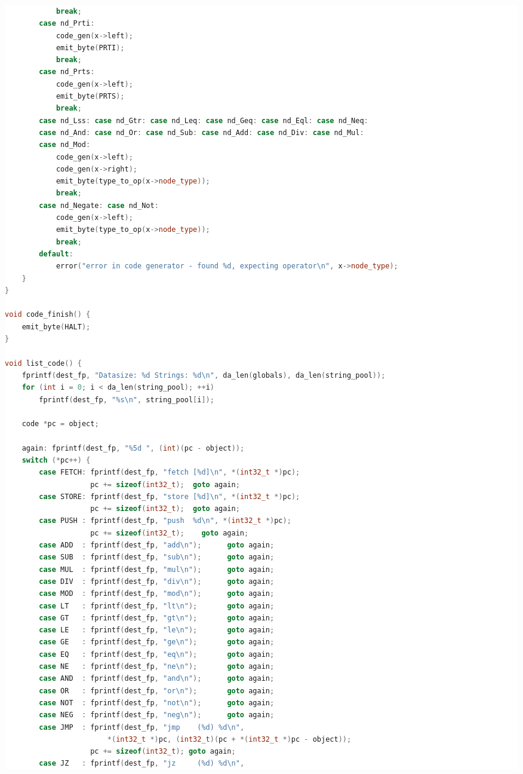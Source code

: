 ```cpp
            break;
        case nd_Prti:
            code_gen(x->left);
            emit_byte(PRTI);
            break;
        case nd_Prts:
            code_gen(x->left);
            emit_byte(PRTS);
            break;
        case nd_Lss: case nd_Gtr: case nd_Leq: case nd_Geq: case nd_Eql: case nd_Neq:
        case nd_And: case nd_Or: case nd_Sub: case nd_Add: case nd_Div: case nd_Mul:
        case nd_Mod:
            code_gen(x->left);
            code_gen(x->right);
            emit_byte(type_to_op(x->node_type));
            break;
        case nd_Negate: case nd_Not:
            code_gen(x->left);
            emit_byte(type_to_op(x->node_type));
            break;
        default:
            error("error in code generator - found %d, expecting operator\n", x->node_type);
    }
}

void code_finish() {
    emit_byte(HALT);
}

void list_code() {
    fprintf(dest_fp, "Datasize: %d Strings: %d\n", da_len(globals), da_len(string_pool));
    for (int i = 0; i < da_len(string_pool); ++i)
        fprintf(dest_fp, "%s\n", string_pool[i]);

    code *pc = object;

    again: fprintf(dest_fp, "%5d ", (int)(pc - object));
    switch (*pc++) {
        case FETCH: fprintf(dest_fp, "fetch [%d]\n", *(int32_t *)pc);
                    pc += sizeof(int32_t);  goto again;
        case STORE: fprintf(dest_fp, "store [%d]\n", *(int32_t *)pc);
                    pc += sizeof(int32_t);  goto again;
        case PUSH : fprintf(dest_fp, "push  %d\n", *(int32_t *)pc);
                    pc += sizeof(int32_t);    goto again;
        case ADD  : fprintf(dest_fp, "add\n");      goto again;
        case SUB  : fprintf(dest_fp, "sub\n");      goto again;
        case MUL  : fprintf(dest_fp, "mul\n");      goto again;
        case DIV  : fprintf(dest_fp, "div\n");      goto again;
        case MOD  : fprintf(dest_fp, "mod\n");      goto again;
        case LT   : fprintf(dest_fp, "lt\n");       goto again;
        case GT   : fprintf(dest_fp, "gt\n");       goto again;
        case LE   : fprintf(dest_fp, "le\n");       goto again;
        case GE   : fprintf(dest_fp, "ge\n");       goto again;
        case EQ   : fprintf(dest_fp, "eq\n");       goto again;
        case NE   : fprintf(dest_fp, "ne\n");       goto again;
        case AND  : fprintf(dest_fp, "and\n");      goto again;
        case OR   : fprintf(dest_fp, "or\n");       goto again;
        case NOT  : fprintf(dest_fp, "not\n");      goto again;
        case NEG  : fprintf(dest_fp, "neg\n");      goto again;
        case JMP  : fprintf(dest_fp, "jmp    (%d) %d\n",
                        *(int32_t *)pc, (int32_t)(pc + *(int32_t *)pc - object));
                    pc += sizeof(int32_t); goto again;
        case JZ   : fprintf(dest_fp, "jz     (%d) %d\n",
```